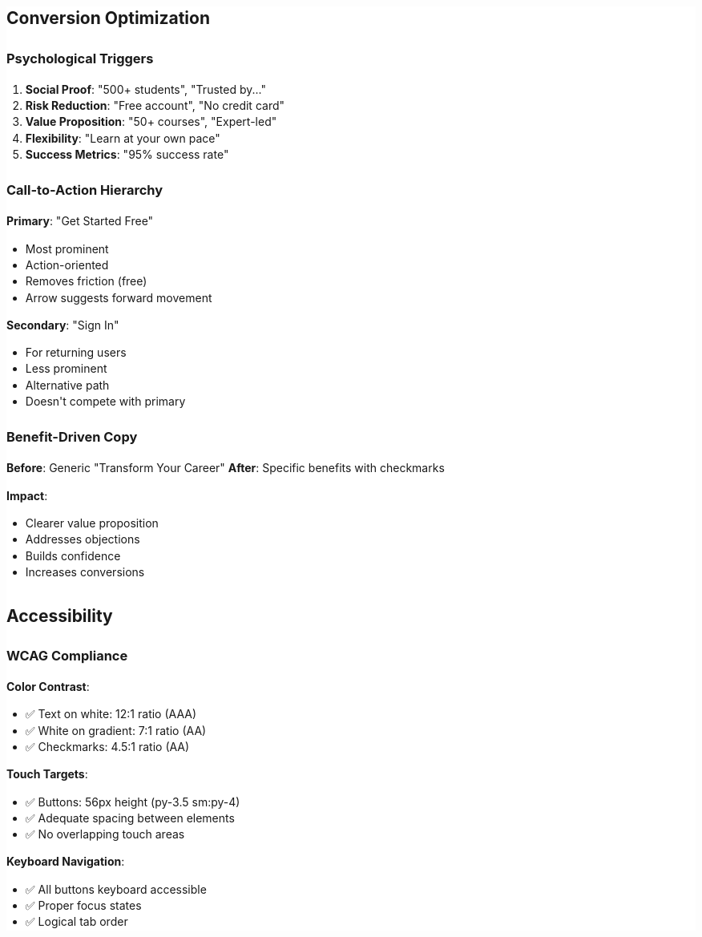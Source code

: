 ## Conversion Optimization

### Psychological Triggers

1. **Social Proof**: "500+ students", "Trusted by..."
2. **Risk Reduction**: "Free account", "No credit card"
3. **Value Proposition**: "50+ courses", "Expert-led"
4. **Flexibility**: "Learn at your own pace"
5. **Success Metrics**: "95% success rate"

### Call-to-Action Hierarchy

**Primary**: "Get Started Free"
- Most prominent
- Action-oriented
- Removes friction (free)
- Arrow suggests forward movement

**Secondary**: "Sign In"
- For returning users
- Less prominent
- Alternative path
- Doesn't compete with primary

### Benefit-Driven Copy

**Before**: Generic "Transform Your Career"
**After**: Specific benefits with checkmarks

**Impact**:
- Clearer value proposition
- Addresses objections
- Builds confidence
- Increases conversions

## Accessibility

### WCAG Compliance

**Color Contrast**:
- ✅ Text on white: 12:1 ratio (AAA)
- ✅ White on gradient: 7:1 ratio (AA)
- ✅ Checkmarks: 4.5:1 ratio (AA)

**Touch Targets**:
- ✅ Buttons: 56px height (py-3.5 sm:py-4)
- ✅ Adequate spacing between elements
- ✅ No overlapping touch areas

**Keyboard Navigation**:
- ✅ All buttons keyboard accessible
- ✅ Proper focus states
- ✅ Logical tab order
